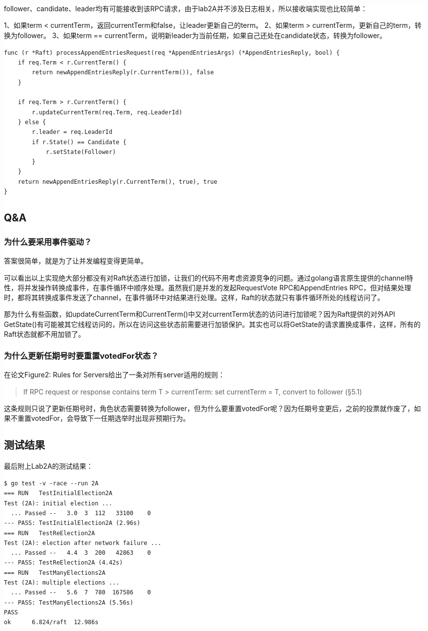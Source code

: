 follower、candidate、leader均有可能接收到该RPC请求，由于lab2A并不涉及日志相关，所以接收端实现也比较简单：

1、如果term < currentTerm，返回currentTerm和false，让leader更新自己的term。
2、如果term > currentTerm，更新自己的term，转换为follower。
3、如果term == currentTerm，说明新leader为当前任期，如果自己还处在candidate状态，转换为follower。

```golang
func (r *Raft) processAppendEntriesRequest(req *AppendEntriesArgs) (*AppendEntriesReply, bool) {
    if req.Term < r.CurrentTerm() {
        return newAppendEntriesReply(r.CurrentTerm()), false
    }

    if req.Term > r.CurrentTerm() {
        r.updateCurrentTerm(req.Term, req.LeaderId)
    } else {
        r.leader = req.LeaderId
        if r.State() == Candidate {
            r.setState(Follower)
        }
    }
    return newAppendEntriesReply(r.CurrentTerm(), true), true
}
```

## Q&A

### 为什么要采用事件驱动？

答案很简单，就是为了让并发编程变得更简单。

可以看出以上实现绝大部分都没有对Raft状态进行加锁，让我们的代码不用考虑资源竞争的问题。通过golang语言原生提供的channel特性，将并发操作转换成事件，在事件循环中顺序处理。虽然我们是并发的发起RequestVote RPC和AppendEntries RPC，但对结果处理时，都将其转换成事件发送了channel，在事件循环中对结果进行处理。这样，Raft的状态就只有事件循环所处的线程访问了。

那为什么有些函数，如updateCurrentTerm和CurrentTerm()中又对currentTerm状态的访问进行加锁呢？因为Raft提供的对外API GetState()有可能被其它线程访问的，所以在访问这些状态前需要进行加锁保护。其实也可以将GetState的请求置换成事件，这样，所有的Raft状态就都不用加锁了。

### 为什么更新任期号时要重置votedFor状态？

在论文Figure2: Rules for Servers给出了一条对所有server适用的规则：

> If RPC request or response contains term T > currentTerm: set currentTerm = T, convert to follower (§5.1)

这条规则只说了更新任期号时，角色状态需要转换为follower，但为什么要重置votedFor呢？因为任期号变更后，之前的投票就作废了，如果不重置votedFor，会导致下一任期选举时出现非预期行为。

## 测试结果

最后附上Lab2A的测试结果：

```shell
$ go test -v -race --run 2A
=== RUN   TestInitialElection2A
Test (2A): initial election ...
  ... Passed --   3.0  3  112   33100    0
--- PASS: TestInitialElection2A (2.96s)
=== RUN   TestReElection2A
Test (2A): election after network failure ...
  ... Passed --   4.4  3  200   42863    0
--- PASS: TestReElection2A (4.42s)
=== RUN   TestManyElections2A
Test (2A): multiple elections ...
  ... Passed --   5.6  7  780  167586    0
--- PASS: TestManyElections2A (5.56s)
PASS
ok  	6.824/raft	12.986s
```